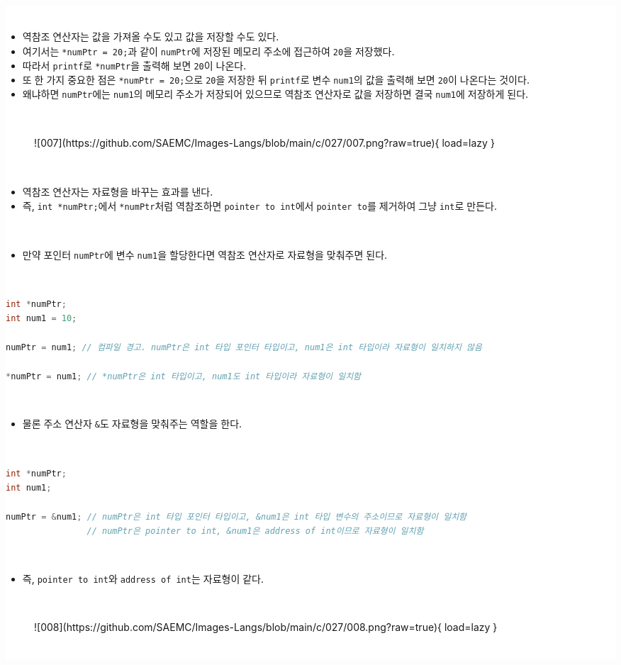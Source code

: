 <br/>

- 역참조 연산자는 값을 가져올 수도 있고 값을 저장할 수도 있다.
- 여기서는 `*numPtr = 20;`과 같이 `numPtr`에 저장된 메모리 주소에 접근하여 `20`을 저장했다.
- 따라서 `printf`로 `*numPtr`을 출력해 보면 `20`이 나온다.
- 또 한 가지 중요한 점은 `*numPtr = 20;`으로 `20`을 저장한 뒤 `printf`로 변수 `num1`의 값을 출력해 보면 `20`이 나온다는 것이다.
- 왜냐하면 `numPtr`에는 `num1`의 메모리 주소가 저장되어 있으므로 역참조 연산자로 값을 저장하면 결국 `num1`에 저장하게 된다.

<br/>

<figure markdown>
  ![007](https://github.com/SAEMC/Images-Langs/blob/main/c/027/007.png?raw=true){ load=lazy }
</figure>

<br/>

- 역참조 연산자는 자료형을 바꾸는 효과를 낸다.
- 즉, `int *numPtr;`에서 `*numPtr`처럼 역참조하면 `pointer to int`에서 `pointer to`를 제거하여 그냥 `int`로 만든다.

<br/>

- 만약 포인터 `numPtr`에 변수 `num1`을 할당한다면 역참조 연산자로 자료형을 맞춰주면 된다.

<br/>

```c
int *numPtr;
int num1 = 10;

numPtr = num1; // 컴파일 경고. numPtr은 int 타입 포인터 타입이고, num1은 int 타입이라 자료형이 일치하지 않음

*numPtr = num1; // *numPtr은 int 타입이고, num1도 int 타입이라 자료형이 일치함
```

<br/>

- 물론 주소 연산자 `&`도 자료형을 맞춰주는 역할을 한다.

<br/>

```c
int *numPtr;
int num1;

numPtr = &num1; // numPtr은 int 타입 포인터 타입이고, &num1은 int 타입 변수의 주소이므로 자료형이 일치함
                // numPtr은 pointer to int, &num1은 address of int이므로 자료형이 일치함
```

<br/>

- 즉, `pointer to int`와 `address of int`는 자료형이 같다.

<br/>

<figure markdown>
  ![008](https://github.com/SAEMC/Images-Langs/blob/main/c/027/008.png?raw=true){ load=lazy }
</figure>

<br/>
